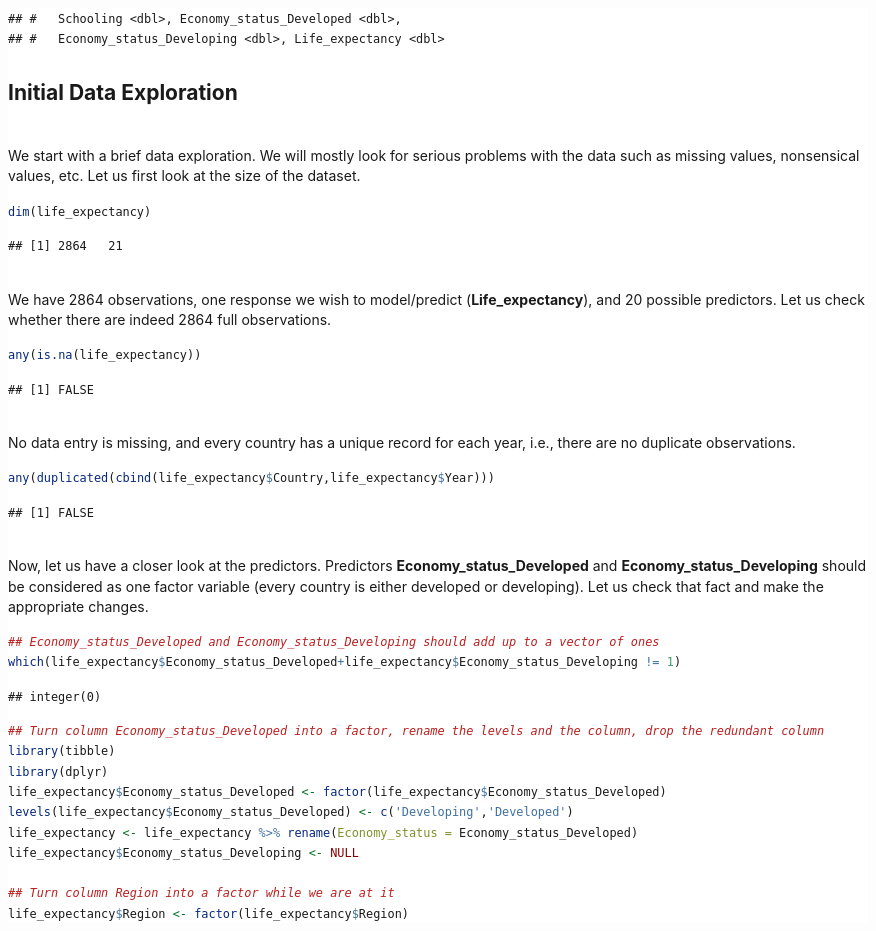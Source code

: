     ## #   Schooling <dbl>, Economy_status_Developed <dbl>,
    ## #   Economy_status_Developing <dbl>, Life_expectancy <dbl>

## Initial Data Exploration

<br/> We start with a brief data exploration. We will mostly look for
serious problems with the data such as missing values, nonsensical
values, etc. Let us first look at the size of the dataset. <br/>

``` r
dim(life_expectancy)
```

    ## [1] 2864   21

<br/> We have 2864 observations, one response we wish to model/predict
(**Life_expectancy**), and 20 possible predictors. Let us check whether
there are indeed 2864 full observations.

``` r
any(is.na(life_expectancy))
```

    ## [1] FALSE

<br/> No data entry is missing, and every country has a unique record
for each year, i.e., there are no duplicate observations. <br/>

``` r
any(duplicated(cbind(life_expectancy$Country,life_expectancy$Year)))
```

    ## [1] FALSE

<br/> Now, let us have a closer look at the predictors. Predictors
**Economy_status_Developed** and **Economy_status_Developing** should be
considered as one factor variable (every country is either developed or
developing). Let us check that fact and make the appropriate changes.
<br/>

``` r
## Economy_status_Developed and Economy_status_Developing should add up to a vector of ones
which(life_expectancy$Economy_status_Developed+life_expectancy$Economy_status_Developing != 1)
```

    ## integer(0)

``` r
## Turn column Economy_status_Developed into a factor, rename the levels and the column, drop the redundant column
library(tibble)
library(dplyr)
life_expectancy$Economy_status_Developed <- factor(life_expectancy$Economy_status_Developed)
levels(life_expectancy$Economy_status_Developed) <- c('Developing','Developed')
life_expectancy <- life_expectancy %>% rename(Economy_status = Economy_status_Developed)
life_expectancy$Economy_status_Developing <- NULL

## Turn column Region into a factor while we are at it
life_expectancy$Region <- factor(life_expectancy$Region)
```

